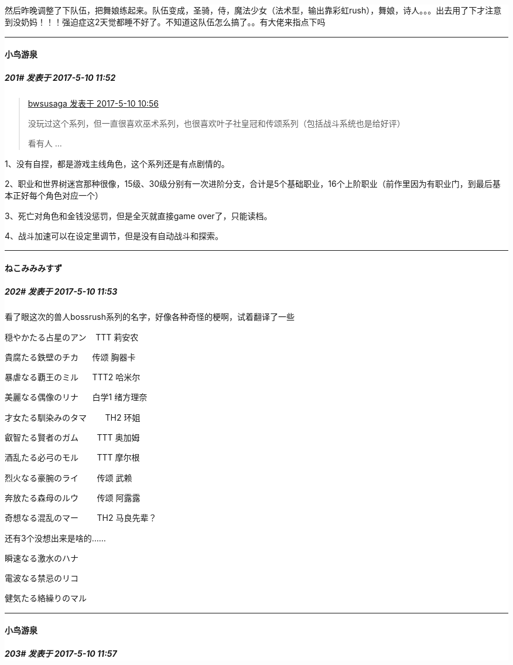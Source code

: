 然后昨晚调整了下队伍，把舞娘练起来。队伍变成，圣骑，侍，魔法少女（法术型，输出靠彩虹rush），舞娘，诗人。。。出去用了下才注意到没奶妈！！！强迫症这2天觉都睡不好了。不知道这队伍怎么搞了。。有大佬来指点下吗

*****

####  小鸟游泉  
##### 201#       发表于 2017-5-10 11:52

<blockquote><a href="httphttps://bbs.saraba1st.com/2b/forum.php?mod=redirect&amp;goto=findpost&amp;pid=35905030&amp;ptid=1497755" target="_blank">bwsusaga 发表于 2017-5-10 10:56</a>

没玩过这个系列，但一直很喜欢巫术系列，也很喜欢叶子社皇冠和传颂系列（包括战斗系统也是给好评）

看有人 ...</blockquote>
1、没有自捏，都是游戏主线角色，这个系列还是有点剧情的。

2、职业和世界树迷宫那种很像，15级、30级分别有一次进阶分支，合计是5个基础职业，16个上阶职业（前作里因为有职业门，到最后基本正好每个角色对应一个）

3、死亡对角色和金钱没惩罚，但是全灭就直接game over了，只能读档。

4、战斗加速可以在设定里调节，但是没有自动战斗和探索。

*****

####  ねこみみみすず  
##### 202#       发表于 2017-5-10 11:53

看了眼这次的兽人bossrush系列的名字，好像各种奇怪的梗啊，试着翻译了一些

穏やかたる占星のアン    TTT 莉安农

貴腐たる鉄壁のチカ      传颂 胸器卡

暴虐なる覇王のミル      TTT2 哈米尔

美麗なる偶像のリナ      白学1 绪方理奈

才女たる馴染みのタマ        TH2 环姐

叡智たる賢者のガム        TTT 奥加姆

酒乱たる必弓のモル        TTT 摩尔根

烈火なる豪腕のライ        传颂 武赖

奔放たる森母のルウ        传颂 阿露露

奇想なる混乱のマー        TH2 马良先辈？

还有3个没想出来是啥的……

瞬速なる激水のハナ

電波なる禁忌のリコ

健気たる絡繰りのマル

*****

####  小鸟游泉  
##### 203#       发表于 2017-5-10 11:57
